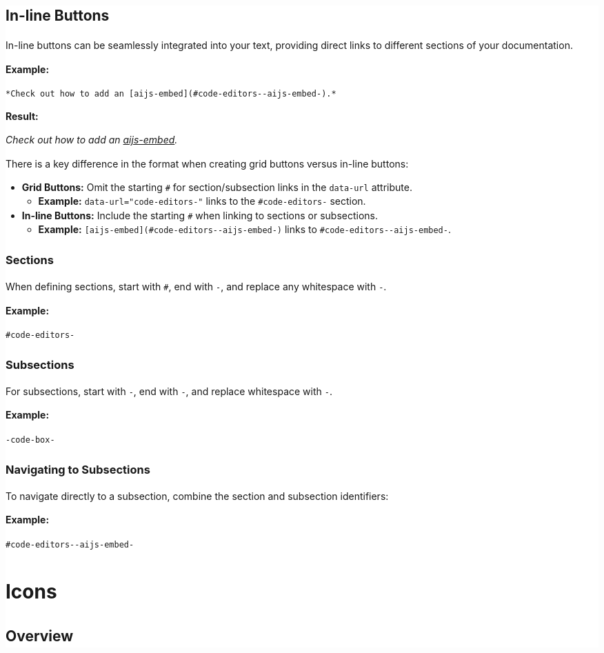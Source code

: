 ## In-line Buttons

In-line buttons can be seamlessly integrated into your text, providing direct links to different sections of your documentation.

**Example:**

```markdown
*Check out how to add an [aijs-embed](#code-editors--aijs-embed-).*
```

**Result:**

*Check out how to add an [aijs-embed](#code-editors--aijs-embed-).*

<div class="callout-note">

There is a key difference in the format when creating grid buttons versus in-line buttons:

- **Grid Buttons:** Omit the starting `#` for section/subsection links in the `data-url` attribute.
  - **Example:** `data-url="code-editors-"` links to the `#code-editors-` section.
- **In-line Buttons:** Include the starting `#` when linking to sections or subsections.
  - **Example:** `[aijs-embed](#code-editors--aijs-embed-)` links to `#code-editors--aijs-embed-`.

</div>

### Sections

When defining sections, start with `#`, end with `-`, and replace any whitespace with `-`.

**Example:**

```markdown
#code-editors-
```

### Subsections

For subsections, start with `-`, end with `-`, and replace whitespace with `-`.

**Example:**

```markdown
-code-box-
```

### Navigating to Subsections

To navigate directly to a subsection, combine the section and subsection identifiers:

**Example:**

```markdown
#code-editors--aijs-embed-
```


<h1 id="icons-" data-icon="\f0198" data-color="rgb(233, 190, 0)">Icons</h1>

## Overview
